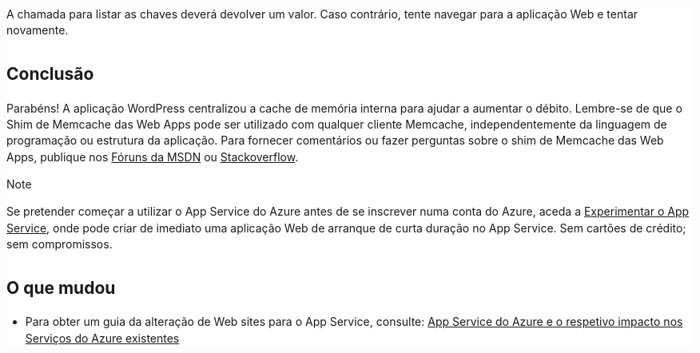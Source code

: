 A chamada para listar as chaves deverá devolver um valor. Caso contrário, tente navegar para a aplicação Web e tentar novamente.

## <a name="conclusion"></a>Conclusão
Parabéns! A aplicação WordPress centralizou a cache de memória interna para ajudar a aumentar o débito. Lembre-se de que o Shim de Memcache das Web Apps pode ser utilizado com qualquer cliente Memcache, independentemente da linguagem de programação ou estrutura da aplicação. Para fornecer comentários ou fazer perguntas sobre o shim de Memcache das Web Apps, publique nos [Fóruns da MSDN][10] ou [Stackoverflow][11].

> [!NOTE]
> Se pretender começar a utilizar o App Service do Azure antes de se inscrever numa conta do Azure, aceda a [Experimentar o App Service](https://azure.microsoft.com/try/app-service/), onde pode criar de imediato uma aplicação Web de arranque de curta duração no App Service. Sem cartões de crédito; sem compromissos.
> 
> 

## <a name="whats-changed"></a>O que mudou
* Para obter um guia da alteração de Web sites para o App Service, consulte: [App Service do Azure e o respetivo impacto nos Serviços do Azure existentes](http://go.microsoft.com/fwlink/?LinkId=529714)

[0]: ../redis-cache/cache-dotnet-how-to-use-azure-redis-cache.md#create-a-cache
[1]: http://bit.ly/1t0KxBQ
[2]: http://manage.windowsazure.com
[3]: http://portal.azure.com
[4]: /powershell/azureps-cmdlets-docs
[5]: /downloads
[6]: http://pecl.php.net
[7]: http://pecl.php.net/package/memcache
[8]: http://blog.syntaxc4.net/post/2015/02/05/how-to-enable-a-site-extension-in-azure-websites.aspx
[9]: http://redis.io/download#installation
[10]: https://social.msdn.microsoft.com/Forums/home?forum=windowsazurewebsitespreview
[11]: http://stackoverflow.com/questions/tagged/azure-web-sites
[12]: /services/cache/
[13]: http://memcached.org

